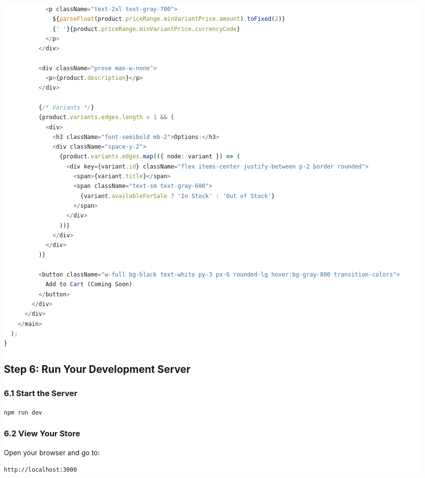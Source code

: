 ```typescript
            <p className="text-2xl text-gray-700">
              ${parseFloat(product.priceRange.minVariantPrice.amount).toFixed(2)}
              {' '}{product.priceRange.minVariantPrice.currencyCode}
            </p>
          </div>

          <div className="prose max-w-none">
            <p>{product.description}</p>
          </div>

          {/* Variants */}
          {product.variants.edges.length > 1 && (
            <div>
              <h3 className="font-semibold mb-2">Options:</h3>
              <div className="space-y-2">
                {product.variants.edges.map(({ node: variant }) => (
                  <div key={variant.id} className="flex items-center justify-between p-2 border rounded">
                    <span>{variant.title}</span>
                    <span className="text-sm text-gray-600">
                      {variant.availableForSale ? 'In Stock' : 'Out of Stock'}
                    </span>
                  </div>
                ))}
              </div>
            </div>
          )}

          <button className="w-full bg-black text-white py-3 px-6 rounded-lg hover:bg-gray-800 transition-colors">
            Add to Cart (Coming Soon)
          </button>
        </div>
      </div>
    </main>
  );
}
```

## Step 6: Run Your Development Server

### 6.1 Start the Server

```bash
npm run dev
```

### 6.2 View Your Store

Open your browser and go to:
```
http://localhost:3000
```
